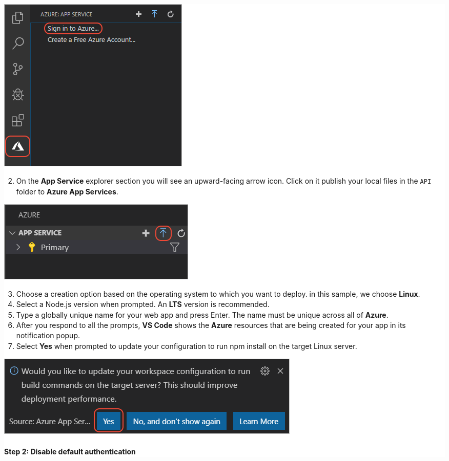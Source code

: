 ![api_step1](./ReadmeFiles/api_step1.png)

2. On the **App Service** explorer section you will see an upward-facing arrow icon. Click on it publish your local files in the `API` folder to **Azure App Services**.

![api_step2](./ReadmeFiles/api_step2.png)

3. Choose a creation option based on the operating system to which you want to deploy. in this sample, we choose **Linux**.
4. Select a Node.js version when prompted. An **LTS** version is recommended.
5. Type a globally unique name for your web app and press Enter. The name must be unique across all of **Azure**.
6. After you respond to all the prompts, **VS Code** shows the **Azure** resources that are being created for your app in its notification popup.
7. Select **Yes** when prompted to update your configuration to run npm install on the target Linux server.

![api_step3](./ReadmeFiles/api_step3.png)

#### Step 2: Disable default authentication
